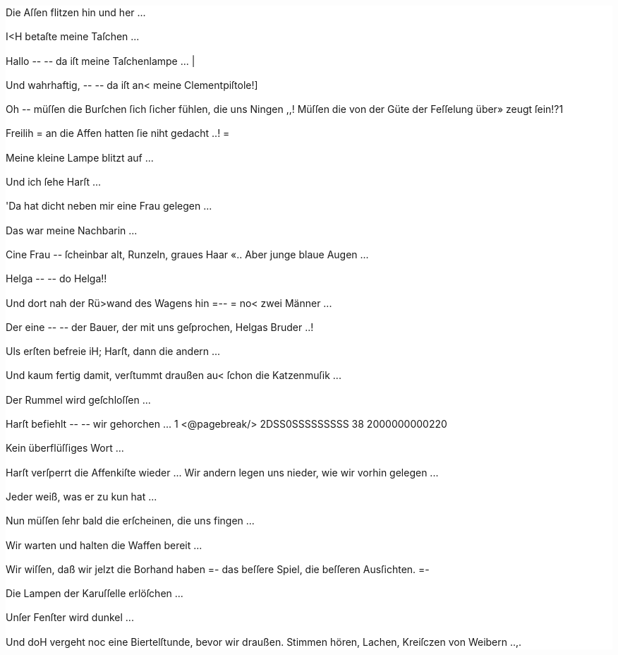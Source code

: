 Die Aſſen flitzen hin und her ...

I<H betaſte meine Taſchen ...

Hallo -- -- da iſt meine Taſchenlampe ... |

Und wahrhaftig, -- -- da iſt an< meine Clementpiſtole!]

Oh -- müſſen die Burſchen ſich ſicher fühlen, die uns
Ningen ,,! Müſſen die von der Güte der Feſſelung über»
zeugt ſein!?1

Freilih = an die Affen hatten ſie niht gedacht ..! =

Meine kleine Lampe blitzt auf ...

Und ich ſehe Harſt ...

'Da hat dicht neben mir eine Frau gelegen ...

Das war meine Nachbarin ...

Cine Frau -- ſcheinbar alt, Runzeln, graues Haar «..
Aber junge blaue Augen ...

Helga -- -- do Helga!!

Und dort nah der Rü>wand des Wagens hin =-- =
no< zwei Männer ...

Der eine -- -- der Bauer, der mit uns geſprochen,
Helgas Bruder ..!

Uls erſten befreie iH; Harſt, dann die andern ...

Und kaum fertig damit, verſtummt draußen au< ſchon
die Katzenmuſik ...

Der Rummel wird geſchloſſen ...

Harſt befiehlt -- -- wir gehorchen ... 1
<@pagebreak/>
2DSS0SSSSSSSSS 38 2000000000220

Kein überflüſſiges Wort ...

Harſt verſperrt die Affenkiſte wieder ... Wir andern
legen uns nieder, wie wir vorhin gelegen ...

Jeder weiß, was er zu kun hat ...

Nun müſſen ſehr bald die erſcheinen, die uns fingen ...

Wir warten und halten die Waffen bereit ...

Wir wiſſen, daß wir jelzt die Borhand haben =- das
beſſere Spiel, die beſſeren Ausſichten. =-

Die Lampen der Karuſſelle erlöſchen ...

Unſer Fenſter wird dunkel ...

Und doH vergeht noc eine Biertelſtunde, bevor wir
draußen. Stimmen hören, Lachen, Kreiſczen von Weibern ..,.
